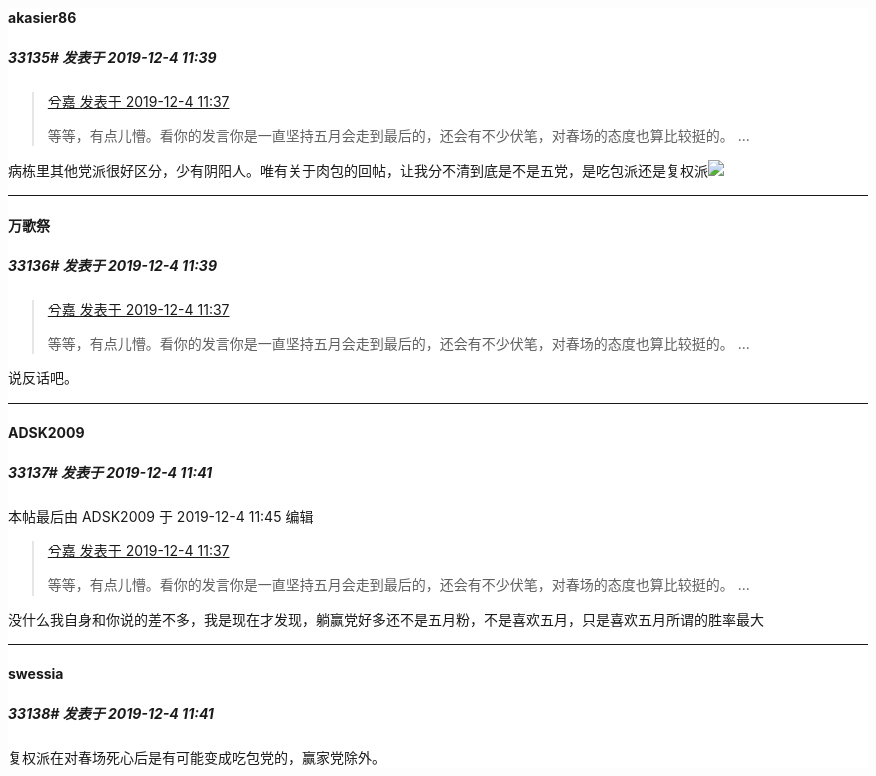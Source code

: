 ####  akasier86  
##### 33135#       发表于 2019-12-4 11:39



<blockquote><a href="httphttps://bbs.saraba1st.com/2b/forum.php?mod=redirect&amp;goto=findpost&amp;pid=45716468&amp;ptid=1831320" target="_blank">兮嘉 发表于 2019-12-4 11:37</a>

等等，有点儿懵。看你的发言你是一直坚持五月会走到最后的，还会有不少伏笔，对春场的态度也算比较挺的。 ...</blockquote>
病栋里其他党派很好区分，少有阴阳人。唯有关于肉包的回帖，让我分不清到底是不是五党，是吃包派还是复权派<img src="https://static.saraba1st.com/image/smiley/face2017/068.png" referrerpolicy="no-referrer">







-----

####  万歌祭  
##### 33136#       发表于 2019-12-4 11:39



<blockquote><a href="httphttps://bbs.saraba1st.com/2b/forum.php?mod=redirect&amp;goto=findpost&amp;pid=45716468&amp;ptid=1831320" target="_blank">兮嘉 发表于 2019-12-4 11:37</a>

等等，有点儿懵。看你的发言你是一直坚持五月会走到最后的，还会有不少伏笔，对春场的态度也算比较挺的。 ...</blockquote>
说反话吧。







-----

####  ADSK2009  
##### 33137#       发表于 2019-12-4 11:41



 本帖最后由 ADSK2009 于 2019-12-4 11:45 编辑 
<blockquote><a href="httphttps://bbs.saraba1st.com/2b/forum.php?mod=redirect&amp;goto=findpost&amp;pid=45716468&amp;ptid=1831320" target="_blank">兮嘉 发表于 2019-12-4 11:37</a>

等等，有点儿懵。看你的发言你是一直坚持五月会走到最后的，还会有不少伏笔，对春场的态度也算比较挺的。 ...</blockquote>
没什么我自身和你说的差不多，我是现在才发现，躺赢党好多还不是五月粉，不是喜欢五月，只是喜欢五月所谓的胜率最大







-----

####  swessia  
##### 33138#       发表于 2019-12-4 11:41




复权派在对春场死心后是有可能变成吃包党的，赢家党除外。
